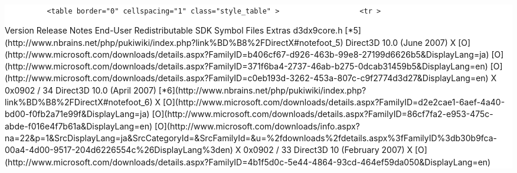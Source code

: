                  

              <table border="0" cellspacing="1" class="style_table" >                   <tr >                     
<td style="text-align:center;" class="style_td" >Version
</td>                      
<td style="text-align:center;" class="style_td" >Release                          
Notes
</td>                      
<td style="text-align:center;" class="style_td" >End-User                          
Redistributable
</td>                      
<td style="text-align:center;" class="style_td" >SDK
</td>                      
<td style="text-align:center;" class="style_td" >Symbol                          
Files
</td>                      
<td style="text-align:center;" class="style_td" >Extras
</td>                      
<td style="text-align:center;" class="style_td" >d3dx9core.h                          
[*5](http://www.nbrains.net/php/pukiwiki/index.php?link%BD%B8%2FDirectX#notefoot_5)
</td>                   </tr>                 <tbody >                   <tr >                     
<td class="style_td" >Direct3D 10.0 (June 2007)
</td>                      
<td style="text-align:center;" class="style_td" >X
</td>                      
<td style="text-align:center;" class="style_td" >[O](http://www.microsoft.com/downloads/details.aspx?FamilyID=b406cf67-d926-463b-99e8-27199d6626b5&DisplayLang=ja)
</td>                      
<td style="text-align:center;" class="style_td" >[O](http://www.microsoft.com/downloads/details.aspx?FamilyID=371f6ba4-2737-46ab-b275-0dcab31459b5&DisplayLang=en)
</td>                      
<td style="text-align:center;" class="style_td" >[O](http://www.microsoft.com/downloads/details.aspx?FamilyID=c0eb193d-3262-453a-807c-c9f2774d3d27&DisplayLang=en)
</td>                      
<td style="text-align:center;" class="style_td" >X
</td>                      
<td style="text-align:center;" class="style_td" >0x0902 / 34
</td>                   </tr>                    <tr >                     
<td class="style_td" >Direct3D 10.0 (April 2007) [*6](http://www.nbrains.net/php/pukiwiki/index.php?link%BD%B8%2FDirectX#notefoot_6)
</td>                      
<td style="text-align:center;" class="style_td" >X
</td>                      
<td style="text-align:center;" class="style_td" >[O](http://www.microsoft.com/downloads/details.aspx?FamilyID=d2e2cae1-6aef-4a40-bd00-f0fb2a71e99f&DisplayLang=ja)
</td>                      
<td style="text-align:center;" class="style_td" >[O](http://www.microsoft.com/downloads/details.aspx?FamilyID=86cf7fa2-e953-475c-abde-f016e4f7b61a&DisplayLang=en)
</td>                      
<td style="text-align:center;" class="style_td" >[O](http://www.microsoft.com/downloads/info.aspx?na=22&p=1&SrcDisplayLang=ja&SrcCategoryId=&SrcFamilyId=&u=%2fdownloads%2fdetails.aspx%3fFamilyID%3db30b9fca-00a4-4d00-9517-204d6226554c%26DisplayLang%3den)
</td>                      
<td style="text-align:center;" class="style_td" >X
</td>                      
<td style="text-align:center;" class="style_td" >0x0902 / 33
</td>                   </tr>                    <tr >                     
<td class="style_td" >Direct3D 10 (February 2007)
</td>                      
<td style="text-align:center;" class="style_td" >X
</td>                      
<td style="text-align:center;" class="style_td" >[O](http://www.microsoft.com/downloads/details.aspx?FamilyID=4b1f5d0c-5e44-4864-93cd-464ef59da050&DisplayLang=en)
</td>                      